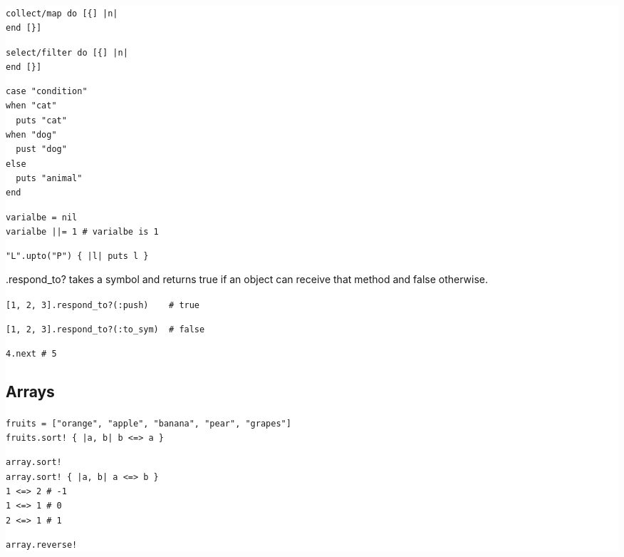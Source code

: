 ```
collect/map do [{] |n|
end [}]
```

```
select/filter do [{] |n|
end [}]
```

```
case "condition"
when "cat"
  puts "cat"
when "dog"
  pust "dog"
else
  puts "animal"
end
```

```
varialbe = nil
varialbe ||= 1 # varialbe is 1
```

```
"L".upto("P") { |l| puts l }
```

.respond_to? takes a symbol and returns true if an object can receive that method and false otherwise.
```
[1, 2, 3].respond_to?(:push)    # true
```
```
[1, 2, 3].respond_to?(:to_sym)  # false
```

`4.next # 5`

## Arrays

```
fruits = ["orange", "apple", "banana", "pear", "grapes"]
fruits.sort! { |a, b| b <=> a }
```

```
array.sort!
array.sort! { |a, b| a <=> b }
1 <=> 2 # -1
1 <=> 1 # 0
2 <=> 1 # 1
```

```
array.reverse!
```
